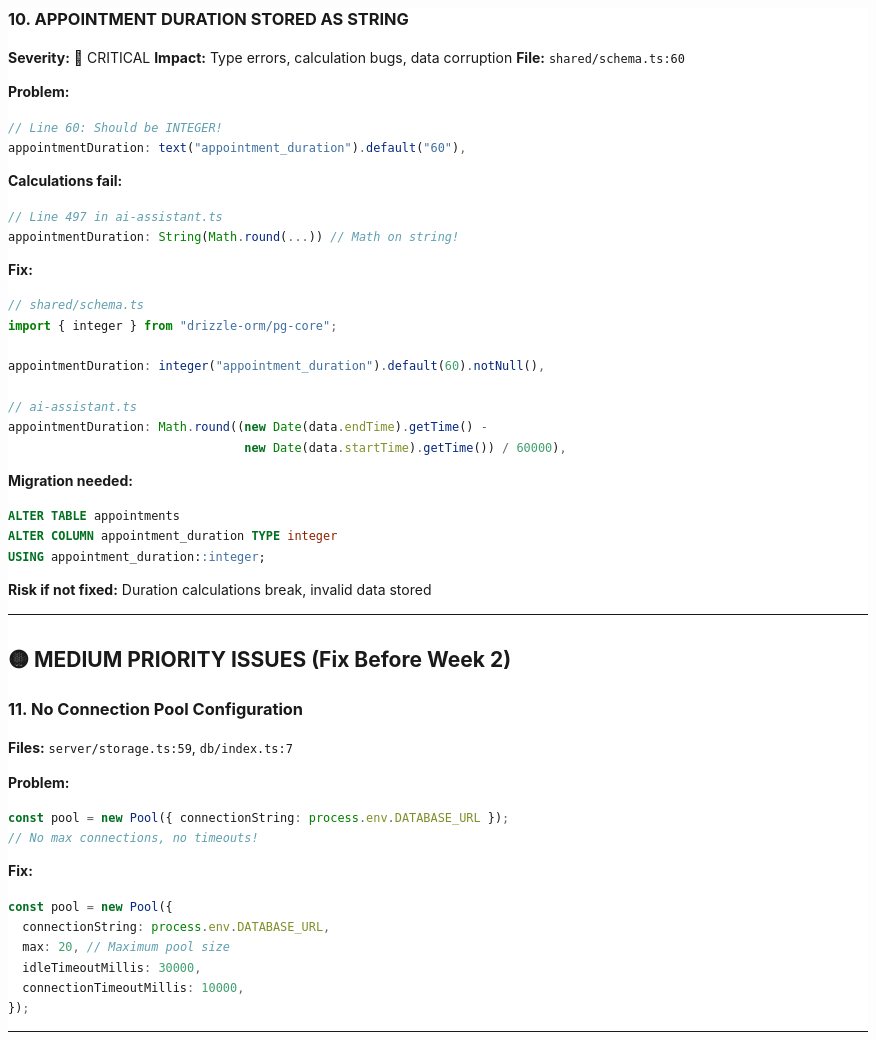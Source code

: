 ### 10. **APPOINTMENT DURATION STORED AS STRING**
**Severity:** 🔴 CRITICAL
**Impact:** Type errors, calculation bugs, data corruption
**File:** `shared/schema.ts:60`

**Problem:**
```typescript
// Line 60: Should be INTEGER!
appointmentDuration: text("appointment_duration").default("60"),
```

**Calculations fail:**
```typescript
// Line 497 in ai-assistant.ts
appointmentDuration: String(Math.round(...)) // Math on string!
```

**Fix:**
```typescript
// shared/schema.ts
import { integer } from "drizzle-orm/pg-core";

appointmentDuration: integer("appointment_duration").default(60).notNull(),

// ai-assistant.ts
appointmentDuration: Math.round((new Date(data.endTime).getTime() -
                                 new Date(data.startTime).getTime()) / 60000),
```

**Migration needed:**
```sql
ALTER TABLE appointments
ALTER COLUMN appointment_duration TYPE integer
USING appointment_duration::integer;
```

**Risk if not fixed:** Duration calculations break, invalid data stored

---

## 🟡 MEDIUM PRIORITY ISSUES (Fix Before Week 2)

### 11. **No Connection Pool Configuration**
**Files:** `server/storage.ts:59`, `db/index.ts:7`

**Problem:**
```typescript
const pool = new Pool({ connectionString: process.env.DATABASE_URL });
// No max connections, no timeouts!
```

**Fix:**
```typescript
const pool = new Pool({
  connectionString: process.env.DATABASE_URL,
  max: 20, // Maximum pool size
  idleTimeoutMillis: 30000,
  connectionTimeoutMillis: 10000,
});
```

---